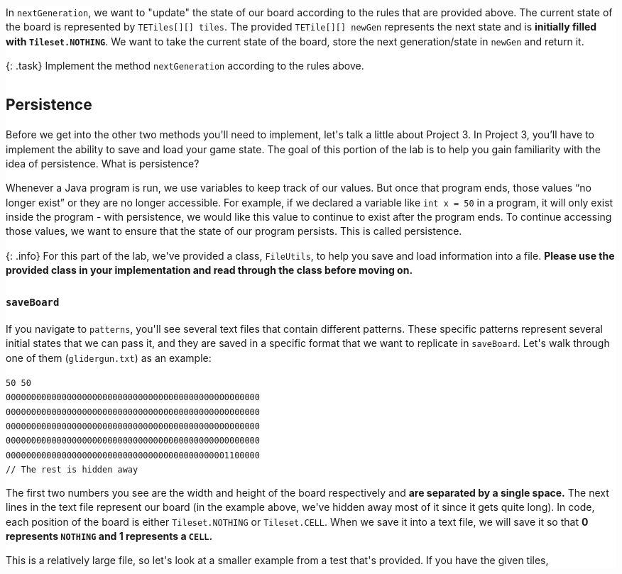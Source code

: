 In `nextGeneration`, we want to "update" the state of our board according to the rules 
that are provided above. The current state of the board is represented by
`TETiles[][] tiles`. The provided `TETile[][] newGen` represents the next state and 
is **initially filled with `Tileset.NOTHING`**. We want to take the current state 
of the board, store the next generation/state in `newGen` and return it. 

{: .task} 
Implement the method `nextGeneration` according to the rules above. 

## Persistence 
Before we get into the other two methods you'll need to implement, let's talk a little about Project 3. 
In Project 3, you’ll have to implement the ability to save and load your game state. The goal 
of this portion of the lab is to help you gain familiarity with the idea of persistence. What is 
persistence?

Whenever a Java program is run, we use variables to keep track of our values. But once that
program ends, those values “no longer exist” or they are no longer accessible. For example, 
if we declared a variable like `int x = 50` in a program, it will only exist inside 
the program - with persistence, we would like this value to continue to exist after the program 
ends. To continue accessing those values, we want to ensure that the state of our program persists. 
This is called persistence.

{: .info} 
For this part of the lab, we've provided a class, `FileUtils`, to help you save and load 
information into a file. **Please use the provided class in your implementation and read 
through the class before moving on.**

### `saveBoard`

If you navigate to `patterns`, you'll see several text files that contain 
different patterns. These specific patterns represent several initial states
that we can pass it, and they are saved in a specific format 
that we want to replicate in `saveBoard`. Let's walk through one of them
(`glidergun.txt`) as an example: 

```shell
50 50
00000000000000000000000000000000000000000000000000
00000000000000000000000000000000000000000000000000
00000000000000000000000000000000000000000000000000
00000000000000000000000000000000000000000000000000
00000000000000000000000000000000000000000001100000
// The rest is hidden away
```

The first two numbers you see are the width and height of the board respectively and **are separated by 
a single space.** The next lines in the text file represent our board (in the example above,
we've hidden away most of it since it gets quite long). In code, each position of the
board is either `Tileset.NOTHING` or `Tileset.CELL`. When we save it into a text file,
we will save it so that **0 represents `NOTHING` and 1 represents a `CELL`.** 

This is a relatively large file, so let's look at a smaller example from a test that's provided.
If you have the given tiles,
